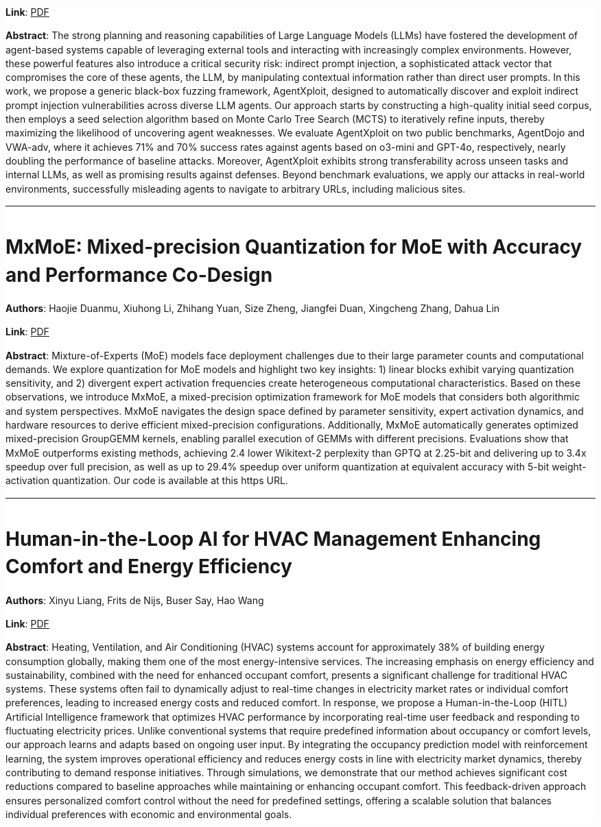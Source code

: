 **Link**: [PDF](https://arxiv.org/pdf/2505.05849)  

**Abstract**: The strong planning and reasoning capabilities of Large Language Models (LLMs) have fostered the development of agent-based systems capable of leveraging external tools and interacting with increasingly complex environments. However, these powerful features also introduce a critical security risk: indirect prompt injection, a sophisticated attack vector that compromises the core of these agents, the LLM, by manipulating contextual information rather than direct user prompts. In this work, we propose a generic black-box fuzzing framework, AgentXploit, designed to automatically discover and exploit indirect prompt injection vulnerabilities across diverse LLM agents. Our approach starts by constructing a high-quality initial seed corpus, then employs a seed selection algorithm based on Monte Carlo Tree Search (MCTS) to iteratively refine inputs, thereby maximizing the likelihood of uncovering agent weaknesses. We evaluate AgentXploit on two public benchmarks, AgentDojo and VWA-adv, where it achieves 71% and 70% success rates against agents based on o3-mini and GPT-4o, respectively, nearly doubling the performance of baseline attacks. Moreover, AgentXploit exhibits strong transferability across unseen tasks and internal LLMs, as well as promising results against defenses. Beyond benchmark evaluations, we apply our attacks in real-world environments, successfully misleading agents to navigate to arbitrary URLs, including malicious sites. 

---
# MxMoE: Mixed-precision Quantization for MoE with Accuracy and Performance Co-Design 

**Authors**: Haojie Duanmu, Xiuhong Li, Zhihang Yuan, Size Zheng, Jiangfei Duan, Xingcheng Zhang, Dahua Lin  

**Link**: [PDF](https://arxiv.org/pdf/2505.05799)  

**Abstract**: Mixture-of-Experts (MoE) models face deployment challenges due to their large parameter counts and computational demands. We explore quantization for MoE models and highlight two key insights: 1) linear blocks exhibit varying quantization sensitivity, and 2) divergent expert activation frequencies create heterogeneous computational characteristics. Based on these observations, we introduce MxMoE, a mixed-precision optimization framework for MoE models that considers both algorithmic and system perspectives. MxMoE navigates the design space defined by parameter sensitivity, expert activation dynamics, and hardware resources to derive efficient mixed-precision configurations. Additionally, MxMoE automatically generates optimized mixed-precision GroupGEMM kernels, enabling parallel execution of GEMMs with different precisions. Evaluations show that MxMoE outperforms existing methods, achieving 2.4 lower Wikitext-2 perplexity than GPTQ at 2.25-bit and delivering up to 3.4x speedup over full precision, as well as up to 29.4% speedup over uniform quantization at equivalent accuracy with 5-bit weight-activation quantization. Our code is available at this https URL. 

---
# Human-in-the-Loop AI for HVAC Management Enhancing Comfort and Energy Efficiency 

**Authors**: Xinyu Liang, Frits de Nijs, Buser Say, Hao Wang  

**Link**: [PDF](https://arxiv.org/pdf/2505.05796)  

**Abstract**: Heating, Ventilation, and Air Conditioning (HVAC) systems account for approximately 38% of building energy consumption globally, making them one of the most energy-intensive services. The increasing emphasis on energy efficiency and sustainability, combined with the need for enhanced occupant comfort, presents a significant challenge for traditional HVAC systems. These systems often fail to dynamically adjust to real-time changes in electricity market rates or individual comfort preferences, leading to increased energy costs and reduced comfort. In response, we propose a Human-in-the-Loop (HITL) Artificial Intelligence framework that optimizes HVAC performance by incorporating real-time user feedback and responding to fluctuating electricity prices. Unlike conventional systems that require predefined information about occupancy or comfort levels, our approach learns and adapts based on ongoing user input. By integrating the occupancy prediction model with reinforcement learning, the system improves operational efficiency and reduces energy costs in line with electricity market dynamics, thereby contributing to demand response initiatives. Through simulations, we demonstrate that our method achieves significant cost reductions compared to baseline approaches while maintaining or enhancing occupant comfort. This feedback-driven approach ensures personalized comfort control without the need for predefined settings, offering a scalable solution that balances individual preferences with economic and environmental goals. 